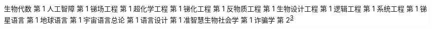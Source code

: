 </td>
<td width="100" align="center">生物代数
</td>
<td width="75" align="center">第 1
</td></tr>
<tr>
<td width="100" align="center">人工智障
</td>
<td width="75" align="center">第 1
</td>
<td width="100" align="center">锑场工程
</td>
<td width="75" align="center">第 1
</td>
<td width="100" align="center">超化学工程
</td>
<td width="75" align="center">第 1
</td>
<td width="100" align="center">锑化工程
</td>
<td width="75" align="center">第 1
</td></tr>
<tr>
<td width="100" align="center">反物质工程
</td>
<td width="75" align="center">第 1
</td>
<td width="100" align="center">生物设计工程
</td>
<td width="75" align="center">第 1
</td>
<td width="100" align="center">逻辑工程
</td>
<td width="75" align="center">第 1
</td>
<td width="100" align="center">系统工程
</td>
<td width="75" align="center">第 1
</td></tr>
<tr>
<td width="100" align="center">锑星语言
</td>
<td width="75" align="center">第 1
</td>
<td width="100" align="center">地球语言
</td>
<td width="75" align="center">第 1
</td>
<td width="100" align="center">宇宙语言总论
</td>
<td width="75" align="center">第 1
</td>
<td width="100" align="center">语言设计
</td>
<td width="75" align="center">第 1
</td></tr>
<tr>
<td width="100" align="center">准智慧生物社会学
</td>
<td width="75" align="center">第 1
</td>
<td width="100" align="center">诈骗学
</td>
<td width="75" align="center">第 2<sup id="fnref:3"><a class="footnote-ref" href="#fn:3">3</a></sup>